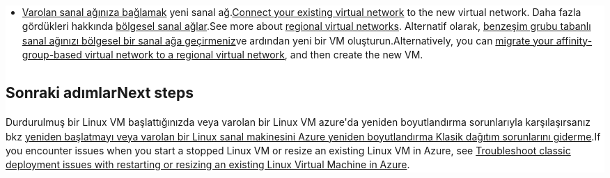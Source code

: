 * <span data-ttu-id="ceb4a-149">[Varolan sanal ağınıza bağlamak](https://azure.microsoft.com/blog/vnet-to-vnet-connecting-virtual-networks-in-azure-across-different-regions/) yeni sanal ağ.</span><span class="sxs-lookup"><span data-stu-id="ceb4a-149">[Connect your existing virtual network](https://azure.microsoft.com/blog/vnet-to-vnet-connecting-virtual-networks-in-azure-across-different-regions/) to the new virtual network.</span></span> <span data-ttu-id="ceb4a-150">Daha fazla gördükleri hakkında [bölgesel sanal ağlar](https://azure.microsoft.com/blog/2014/05/14/regional-virtual-networks/).</span><span class="sxs-lookup"><span data-stu-id="ceb4a-150">See more about [regional virtual networks](https://azure.microsoft.com/blog/2014/05/14/regional-virtual-networks/).</span></span> <span data-ttu-id="ceb4a-151">Alternatif olarak, [benzeşim grubu tabanlı sanal ağınızı bölgesel bir sanal ağa geçirmeniz](https://azure.microsoft.com/blog/2014/11/26/migrating-existing-services-to-regional-scope/)ve ardından yeni bir VM oluşturun.</span><span class="sxs-lookup"><span data-stu-id="ceb4a-151">Alternatively, you can [migrate your affinity-group-based virtual network to a regional virtual network](https://azure.microsoft.com/blog/2014/11/26/migrating-existing-services-to-regional-scope/), and then create the new VM.</span></span>

## <a name="next-steps"></a><span data-ttu-id="ceb4a-152">Sonraki adımlar</span><span class="sxs-lookup"><span data-stu-id="ceb4a-152">Next steps</span></span>
<span data-ttu-id="ceb4a-153">Durdurulmuş bir Linux VM başlattığınızda veya varolan bir Linux VM azure'da yeniden boyutlandırma sorunlarıyla karşılaşırsanız bkz [yeniden başlatmayı veya varolan bir Linux sanal makinesini Azure yeniden boyutlandırma Klasik dağıtım sorunlarını giderme](restart-resize-error-troubleshooting.md).</span><span class="sxs-lookup"><span data-stu-id="ceb4a-153">If you encounter issues when you start a stopped Linux VM or resize an existing Linux VM in Azure, see [Troubleshoot classic deployment issues with restarting or resizing an existing Linux Virtual Machine in Azure](restart-resize-error-troubleshooting.md).</span></span>


